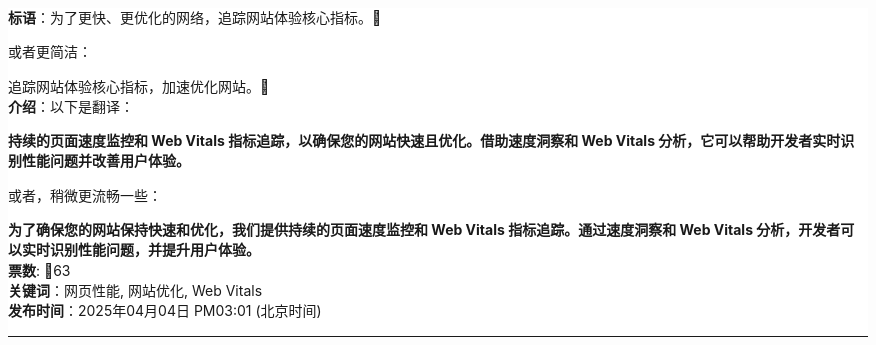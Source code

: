 **标语**：为了更快、更优化的网络，追踪网站体验核心指标。🚀

或者更简洁：

追踪网站体验核心指标，加速优化网站。🚀  
**介绍**：以下是翻译：

**持续的页面速度监控和 Web Vitals 指标追踪，以确保您的网站快速且优化。借助速度洞察和 Web Vitals 分析，它可以帮助开发者实时识别性能问题并改善用户体验。**

或者，稍微更流畅一些：

**为了确保您的网站保持快速和优化，我们提供持续的页面速度监控和 Web Vitals 指标追踪。通过速度洞察和 Web Vitals 分析，开发者可以实时识别性能问题，并提升用户体验。**  
**票数**: 🔺63  
**关键词**：网页性能, 网站优化, Web Vitals  
**发布时间**：2025年04月04日 PM03:01 (北京时间)  

---

